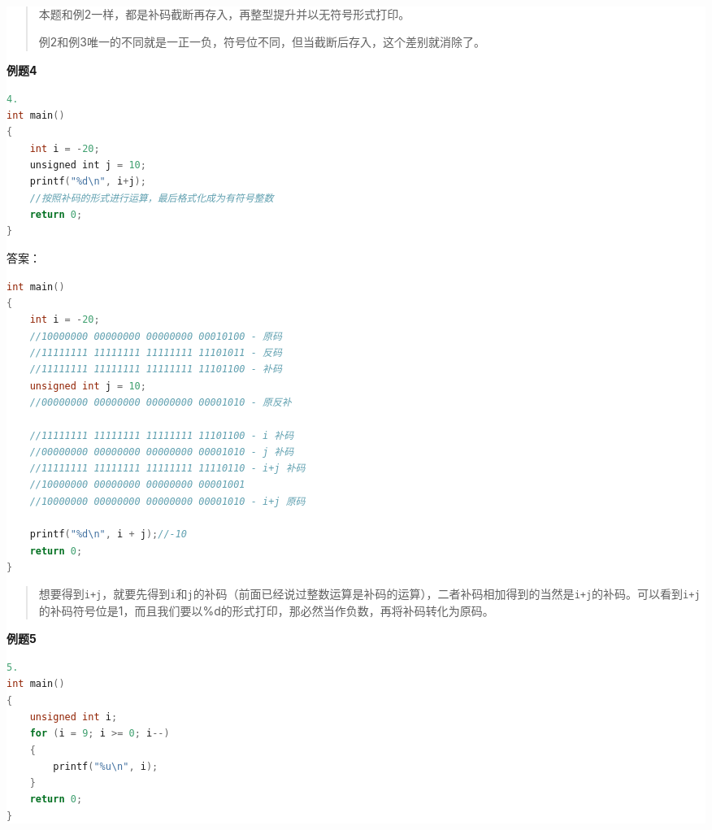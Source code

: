 > 本题和例2一样，都是补码截断再存入，再整型提升并以无符号形式打印。
>
> 例2和例3唯一的不同就是一正一负，符号位不同，但当截断后存入，这个差别就消除了。



**例题4**

~~~c
4.
int main()
{
    int i = -20;
	unsigned int j = 10;
	printf("%d\n", i+j);
	//按照补码的形式进行运算，最后格式化成为有符号整数
    return 0;
}
~~~

答案：

~~~c
int main()
{
	int i = -20;
	//10000000 00000000 00000000 00010100 - 原码
	//11111111 11111111 11111111 11101011 - 反码
	//11111111 11111111 11111111 11101100 - 补码
	unsigned int j = 10;
	//00000000 00000000 00000000 00001010 - 原反补
	
	//11111111 11111111 11111111 11101100 - i 补码
	//00000000 00000000 00000000 00001010 - j 补码
	//11111111 11111111 11111111 11110110 - i+j 补码
	//10000000 00000000 00000000 00001001
	//10000000 00000000 00000000 00001010 - i+j 原码

	printf("%d\n", i + j);//-10
	return 0;
}
~~~

> 想要得到`i+j`，就要先得到`i`和`j`的补码（前面已经说过整数运算是补码的运算），二者补码相加得到的当然是`i+j`的补码。可以看到`i+j`的补码符号位是1，而且我们要以%d的形式打印，那必然当作负数，再将补码转化为原码。



**例题5**

~~~c
5.
int main()
{
	unsigned int i;
	for (i = 9; i >= 0; i--)
	{
		printf("%u\n", i);
	}
	return 0;
}
~~~
